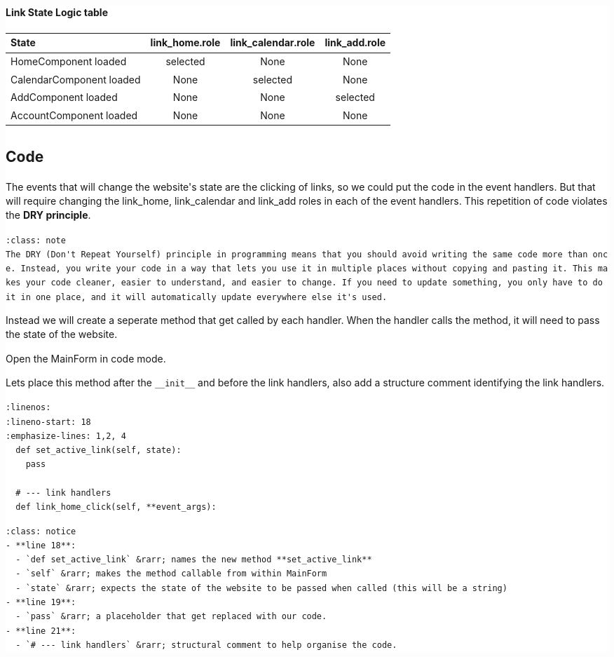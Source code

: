 #### Link State Logic table

| State | link_home.role | link_calendar.role | link_add.role |
| :--- | :---: | :---: | :---: |
| HomeComponent loaded | selected | None | None |
| CalendarComponent loaded | None | selected | None |
| AddComponent loaded | None | None | selected |
| AccountComponent loaded | None | None | None |

## Code

The events that will change the website's state are the clicking of links, so we could put the code in the event handlers. But that will require changing the link_home, link_calendar and link_add roles in each of the event handlers. This repetition of code violates the **DRY principle**.

```{admonition} DRY principle
:class: note
The DRY (Don't Repeat Yourself) principle in programming means that you should avoid writing the same code more than once. Instead, you write your code in a way that lets you use it in multiple places without copying and pasting it. This makes your code cleaner, easier to understand, and easier to change. If you need to update something, you only have to do it in one place, and it will automatically update everywhere else it's used.
```

Instead we will create a seperate method that get called by each handler. When the handler calls the method, it will need to pass the state of the website.

Open the MainForm in code mode.

Lets place this method after the `__init__` and before the link handlers, also add a structure comment identifying the link handlers.

```{code-block} python
:linenos:
:lineno-start: 18
:emphasize-lines: 1,2, 4
  def set_active_link(self, state):
    pass
  
  # --- link handlers
  def link_home_click(self, **event_args):
```

```{admonition} Code explaination
:class: notice
- **line 18**:
  - `def set_active_link` &rarr; names the new method **set_active_link**
  - `self` &rarr; makes the method callable from within MainForm
  - `state` &rarr; expects the state of the website to be passed when called (this will be a string)
- **line 19**:
  - `pass` &rarr; a placeholder that get replaced with our code.
- **line 21**:
  - `# --- link handlers` &rarr; structural comment to help organise the code.
```
